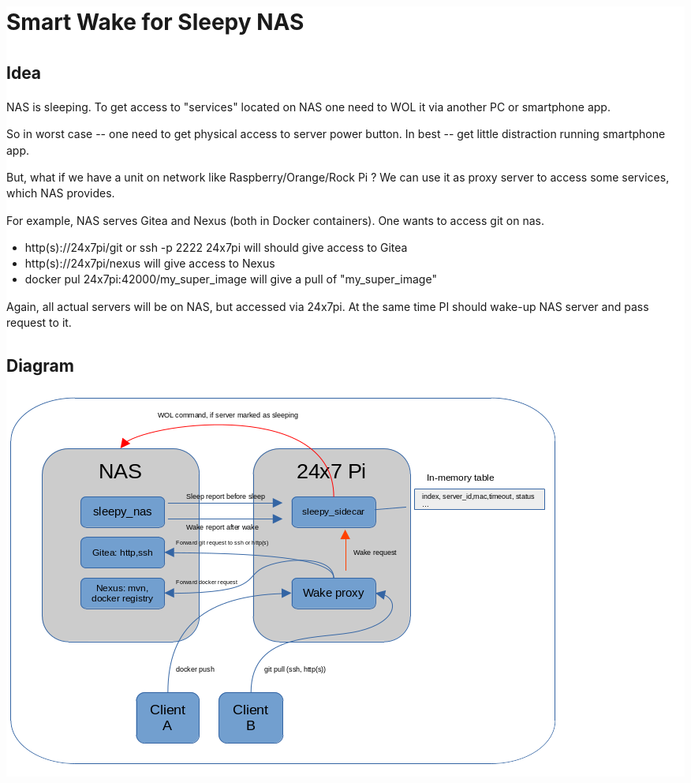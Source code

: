# Smart Wake for Sleepy NAS

## Idea

NAS is sleeping. To get access to "services" located on NAS one need to WOL it via another PC or smartphone app.

So in worst case -- one need to get physical access to server power button. In best -- get little distraction running smartphone app.

But, what if we have a unit on network like Raspberry/Orange/Rock Pi ? We can use it as proxy server to access some services, which NAS provides.

For example, NAS serves Gitea and Nexus (both in Docker containers). One wants to access git on nas. 

* http(s)://24x7pi/git or ssh -p 2222 24x7pi will should give access to Gitea
* http(s)://24x7pi/nexus will give access to Nexus
* docker pul 24x7pi:42000/my_super_image will give a pull of "my_super_image"

Again, all actual servers will be on NAS, but accessed via 24x7pi. At the same time PI should wake-up NAS server and pass request to it.


## Diagram

![Diagram](flow_diagram.png)

